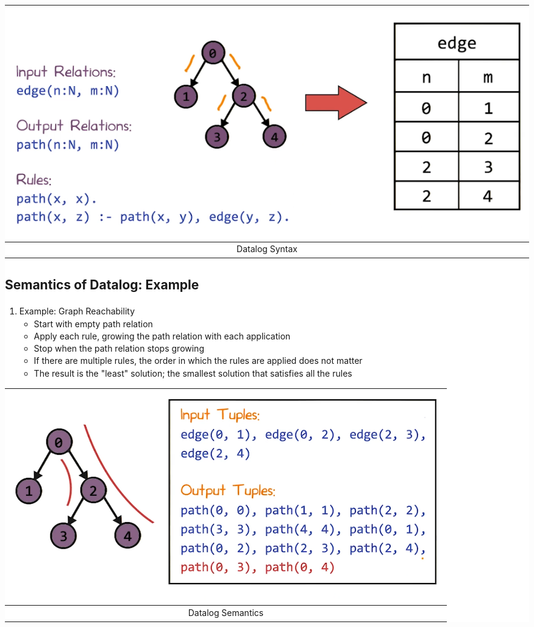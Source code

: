 | ![syntax](images/lesson7_datalog_syntax.png) |
|:--:|
| Datalog Syntax |

## Semantics of Datalog: Example

1. Example: Graph Reachability
    * Start with empty path relation
    * Apply each rule, growing the path relation with each application
    * Stop when the path relation stops growing
    * If there are multiple rules, the order in which the rules are applied does
    not matter
    * The result is the "least" solution; the smallest solution that satisfies
    all the rules

| ![semantics](images/lesson7_datalog_semantics.png) |
|:--:|
| Datalog Semantics |
